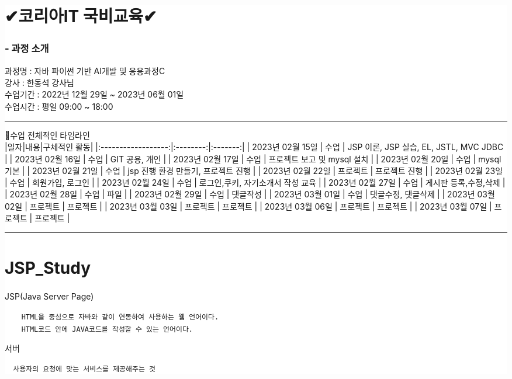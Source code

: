 # ✔코리아IT 국비교육✔ 
<h3>- 과정 소개 </h3>
과정명   : 자바 파이썬 기반 AI개발 및 응용과정C <br>
강사     : 한동석 강사님 <br>
수업기간 : 2022년 12월 29일 ~ 2023년 06월 01일<br>
수업시간 : 평일 09:00 ~ 18:00<br>

-----------------------------------------------------------------------------------
🎈수업 전체적인 타임라인 <br>
|일자|내용|구체적인 활동|
|:------------------:|:--------:|:-------:|
| 2023년 02월 15일 | 수업 | JSP 이론, JSP 실습, EL, JSTL, MVC JDBC |
| 2023년 02월 16일 | 수업 | GIT 공용, 개인 |
| 2023년 02월 17일 | 수업 | 프로젝트 보고 및 mysql 설치 |
| 2023년 02월 20일 | 수업 | mysql 기본 |
| 2023년 02월 21일 | 수업 | jsp 진행 환경 만들기, 프로젝트 진행 |
| 2023년 02월 22일 | 프로젝트 | 프로젝트 진행 |
| 2023년 02월 23일 | 수업 | 회원가입, 로그인 |
| 2023년 02월 24일 | 수업 | 로그인,쿠키, 자기소개서 작성 교육 |
| 2023년 02월 27일 | 수업 | 게시판 등록,수정,삭제 |
| 2023년 02월 28일 | 수업 | 파일 |
| 2023년 02월 29일 | 수업 | 댓글작성 |
| 2023년 03월 01일 | 수업 | 댓글수정, 댓글삭제 |
| 2023년 03월 02일 | 프로젝트 | 프로젝트 |
| 2023년 03월 03일 | 프로젝트 | 프로젝트 |
| 2023년 03월 06일 | 프로젝트 | 프로젝트 |
| 2023년 03월 07일 | 프로젝트 | 프로젝트 |

-----------------------------------------------------------------------------------
# JSP_Study

JSP(Java Server Page)

        HTML을 중심으로 자바와 같이 연동하여 사용하는 웹 언어이다.
        HTML코드 안에 JAVA코드를 작성할 수 있는 언어이다.

서버

      사용자의 요청에 맞는 서비스를 제공해주는 것
